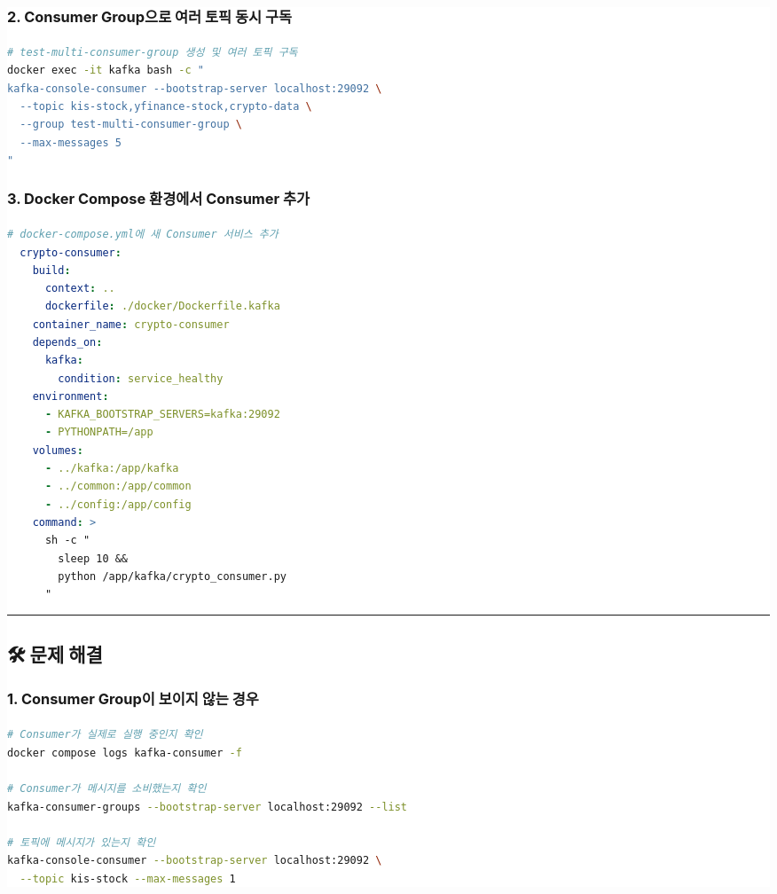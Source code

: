 ### 2. Consumer Group으로 여러 토픽 동시 구독
```bash
# test-multi-consumer-group 생성 및 여러 토픽 구독
docker exec -it kafka bash -c "
kafka-console-consumer --bootstrap-server localhost:29092 \
  --topic kis-stock,yfinance-stock,crypto-data \
  --group test-multi-consumer-group \
  --max-messages 5
"
```

### 3. Docker Compose 환경에서 Consumer 추가
```yaml
# docker-compose.yml에 새 Consumer 서비스 추가
  crypto-consumer:
    build:
      context: ..
      dockerfile: ./docker/Dockerfile.kafka
    container_name: crypto-consumer
    depends_on:
      kafka:
        condition: service_healthy
    environment:
      - KAFKA_BOOTSTRAP_SERVERS=kafka:29092
      - PYTHONPATH=/app
    volumes:
      - ../kafka:/app/kafka
      - ../common:/app/common
      - ../config:/app/config
    command: >
      sh -c "
        sleep 10 &&
        python /app/kafka/crypto_consumer.py
      "
```

---

## 🛠️ 문제 해결

### 1. Consumer Group이 보이지 않는 경우
```bash
# Consumer가 실제로 실행 중인지 확인
docker compose logs kafka-consumer -f

# Consumer가 메시지를 소비했는지 확인
kafka-consumer-groups --bootstrap-server localhost:29092 --list

# 토픽에 메시지가 있는지 확인
kafka-console-consumer --bootstrap-server localhost:29092 \
  --topic kis-stock --max-messages 1
```
